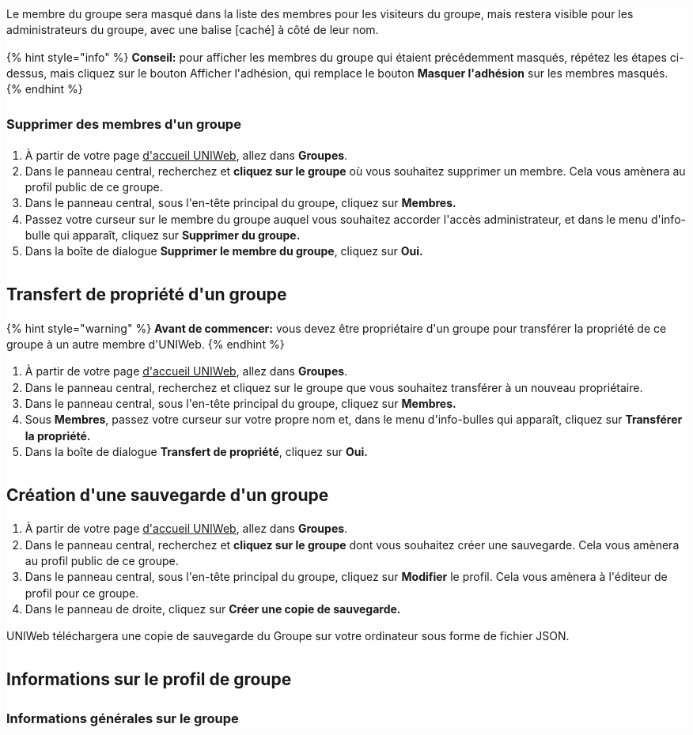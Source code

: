 Le membre du groupe sera masqué dans la liste des membres pour les visiteurs du groupe, mais restera visible pour les administrateurs du groupe, avec une balise \[caché\] à côté de leur nom.

{% hint style="info" %}
**Conseil:** pour afficher les membres du groupe qui étaient précédemment masqués, répétez les étapes ci-dessus, mais cliquez sur le bouton Afficher l'adhésion, qui remplace le bouton **Masquer l'adhésion** sur les membres masqués.
{% endhint %}

### **Supprimer des membres d'un groupe**

1. À partir de votre page [d'accueil UNIWeb](../navigating-uniweb/the-home-page.md), allez dans **Groupes**.
2. Dans le panneau central, recherchez et **cliquez sur le groupe** où vous souhaitez supprimer un membre. Cela vous amènera au profil public de ce groupe.
3. Dans le panneau central, sous l'en-tête principal du groupe, cliquez sur **Membres.**
4. Passez votre curseur sur le membre du groupe auquel vous souhaitez accorder l'accès administrateur, et dans le menu d'info-bulle qui apparaît, cliquez sur **Supprimer du groupe.**
5. Dans la boîte de dialogue **Supprimer le membre du groupe**, cliquez sur **Oui.**

## **Transfert de propriété d'un groupe**

{% hint style="warning" %}
**Avant de commencer:** vous devez être propriétaire d'un groupe pour transférer la propriété de ce groupe à un autre membre d'UNIWeb.
{% endhint %}

1. À partir de votre page [d'accueil UNIWeb](../navigating-uniweb/the-home-page.md), allez dans **Groupes**.
2. Dans le panneau central, recherchez et cliquez sur le groupe que vous souhaitez transférer à un nouveau propriétaire.
3. Dans le panneau central, sous l'en-tête principal du groupe, cliquez sur **Membres.**
4. Sous **Membres**, passez votre curseur sur votre propre nom et, dans le menu d'info-bulles qui apparaît, cliquez sur **Transférer la propriété.**
5. Dans la boîte de dialogue **Transfert de propriété**, cliquez sur **Oui.**

## **Création d'une sauvegarde d'un groupe**

1. À partir de votre page [d'accueil UNIWeb](../navigating-uniweb/the-home-page.md), allez dans **Groupes**.
2. Dans le panneau central, recherchez et **cliquez sur le groupe** dont vous souhaitez créer une sauvegarde. Cela vous amènera au profil public de ce groupe.
3. Dans le panneau central, sous l'en-tête principal du groupe, cliquez sur **Modifier** le profil. Cela vous amènera à l'éditeur de profil pour ce groupe.
4. Dans le panneau de droite, cliquez sur **Créer une copie de sauvegarde.**

UNIWeb téléchargera une copie de sauvegarde du Groupe sur votre ordinateur sous forme de fichier JSON.

## **Informations sur le profil de groupe**

### **Informations générales sur le groupe**
